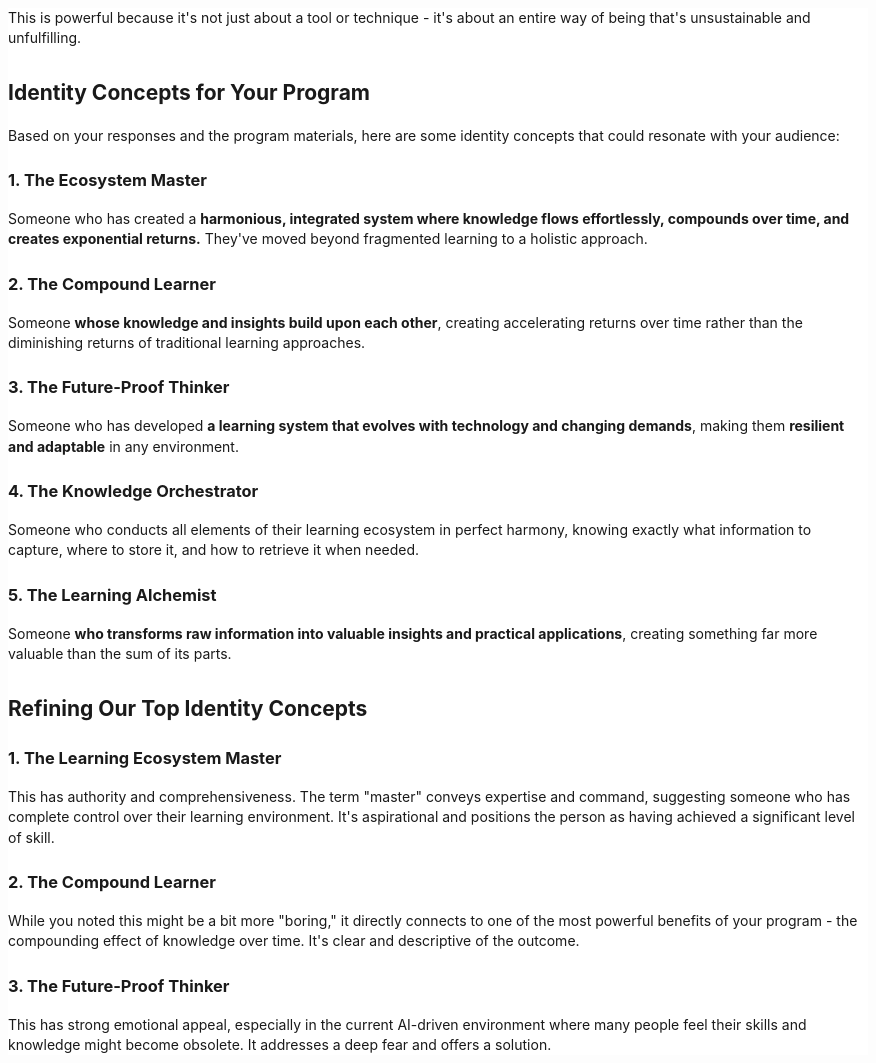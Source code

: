 This is powerful because it's not just about a tool or technique - it's about an entire way of being that's unsustainable and unfulfilling.

## Identity Concepts for Your Program

Based on your responses and the program materials, here are some identity concepts that could resonate with your audience:

### 1. The Ecosystem Master

Someone who has created a **harmonious, integrated system where knowledge flows effortlessly, compounds over time, and creates exponential returns.** They've moved beyond fragmented learning to a holistic approach.

### 2. The **Compound Learner**

Someone **whose knowledge and insights build upon each other**, creating accelerating returns over time rather than the diminishing returns of traditional learning approaches.

### 3. The **Future-Proof Thinker**

Someone who has developed **a learning system that evolves with technology and changing demands**, making them **resilient and adaptable** in any environment.

### 4. The **Knowledge Orchestrator**

Someone who conducts all elements of their learning ecosystem in perfect harmony, knowing exactly what information to capture, where to store it, and how to retrieve it when needed.

### 5. The Learning Alchemist

Someone **who transforms raw information into valuable insights and practical applications**, creating something far more valuable than the sum of its parts.

## Refining Our Top Identity Concepts

### 1. The Learning Ecosystem Master

This has authority and comprehensiveness. The term "master" conveys expertise and command, suggesting someone who has complete control over their learning environment. It's aspirational and positions the person as having achieved a significant level of skill.

### 2. The Compound Learner

While you noted this might be a bit more "boring," it directly connects to one of the most powerful benefits of your program - the compounding effect of knowledge over time. It's clear and descriptive of the outcome.

### 3. The Future-Proof Thinker

This has strong emotional appeal, especially in the current AI-driven environment where many people feel their skills and knowledge might become obsolete. It addresses a deep fear and offers a solution.
